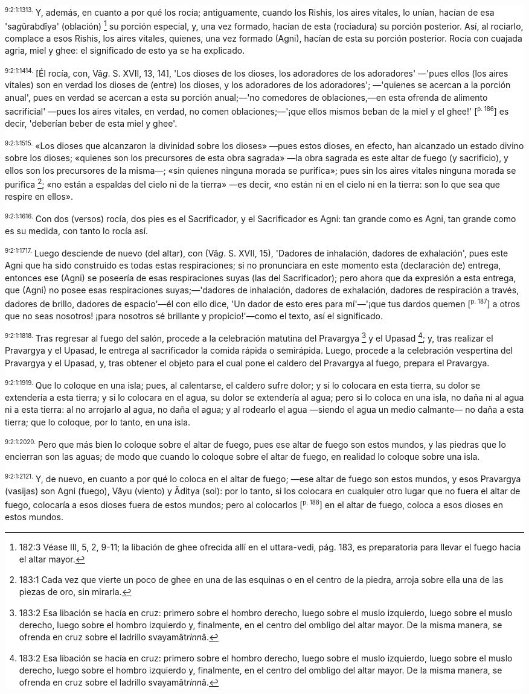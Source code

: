 <span id="v9_2_1_1313"><sup><small>9:2:1:1313.</small></sup></span> Y, además, en cuanto a por qué los rocía; antiguamente, cuando los Rishis, los aires vitales, lo unían, hacían de esa 'sa<i>g</i>ûrabdîya' (oblación) [^315] su porción especial, y, una vez formado, hacían de esta (rociadura) su porción posterior. Así, al rociarlo, complace a esos Rishis, los aires vitales, quienes, una vez formado (Agni), hacían de esta su porción posterior. Rocía con cuajada agria, miel y ghee: el significado de esto ya se ha explicado.

<span id="v9_2_1_1414"><sup><small>9:2:1:1414.</small></sup></span> \[Él rocía, con, Vâ<i>g</i>. S. XVII, 13, 14\], 'Los dioses de los dioses, los adoradores de los adoradores' —'pues ellos (los aires vitales) son en verdad los dioses de (entre) los dioses, y los adoradores de los adoradores'; —'quienes se acercan a la porción anual', pues en verdad se acercan a esta su porción anual;—'no comedores de oblaciones,—en esta ofrenda de alimento sacrificial' —pues los aires vitales, en verdad, no comen oblaciones;—'¡que ellos mismos beban de la miel y el ghee!' <span id="p186">[<sup><small>p. 186</small></sup>]</span> es decir, 'deberían beber de esta miel y ghee'.

<span id="v9_2_1_1515"><sup><small>9:2:1:1515.</small></sup></span> «Los dioses que alcanzaron la divinidad sobre los dioses» —pues estos dioses, en efecto, han alcanzado un estado divino sobre los dioses; «quienes son los precursores de esta obra sagrada» —la obra sagrada es este altar de fuego (y sacrificio), y ellos son los precursores de la misma—; «sin quienes ninguna morada se purifica»; pues sin los aires vitales ninguna morada se purifica [^316]; «no están a espaldas del cielo ni de la tierra» —es decir, «no están ni en el cielo ni en la tierra: son lo que sea que respire en ellos».

<span id="v9_2_1_1616"><sup><small>9:2:1:1616.</small></sup></span> Con dos (versos) rocía, dos pies es el Sacrificador, y el Sacrificador es Agni: tan grande como es Agni, tan grande como es su medida, con tanto lo rocía así.

<span id="v9_2_1_1717"><sup><small>9:2:1:1717.</small></sup></span> Luego desciende de nuevo (del altar), con (Vâ<i>g</i>. S. XVII, 15), 'Dadores de inhalación, dadores de exhalación', pues este Agni que ha sido construido es todas estas respiraciones; si no pronunciara en este momento esta (declaración de) entrega, entonces ese (Agni) se poseería de esas respiraciones suyas (las del Sacrificador); pero ahora que da expresión a esta entrega, que (Agni) no posee esas respiraciones suyas;—'dadores de inhalación, dadores de exhalación, dadores de respiración a través, dadores de brillo, dadores de espacio'—él con ello dice, 'Un dador de esto eres para mí'—'¡que tus dardos quemen <span id="p187">[<sup><small>p. 187</small></sup>]</span> a otros que no seas nosotros! ¡para nosotros sé brillante y propicio!'—como el texto, así el significado.

<span id="v9_2_1_1818"><sup><small>9:2:1:1818.</small></sup></span> Tras regresar al fuego del salón, procede a la celebración matutina del Pravargya [^317] y el Upasad [^317]; y, tras realizar el Pravargya y el Upasad, le entrega al sacrificador la comida rápida o semirápida. Luego, procede a la celebración vespertina del Pravargya y el Upasad, y, tras obtener el objeto para el cual pone el caldero del Pravargya al fuego, prepara el Pravargya.

<span id="v9_2_1_1919"><sup><small>9:2:1:1919.</small></sup></span> Que lo coloque en una isla; pues, al calentarse, el caldero sufre dolor; y si lo colocara en esta tierra, su dolor se extendería a esta tierra; y si lo colocara en el agua, su dolor se extendería al agua; pero si lo coloca en una isla, no daña ni al agua ni a esta tierra: al no arrojarlo al agua, no daña el agua; y al rodearlo el agua —siendo el agua un medio calmante— no daña a esta tierra; que lo coloque, por lo tanto, en una isla.

<span id="v9_2_1_2020"><sup><small>9:2:1:2020.</small></sup></span> Pero que más bien lo coloque sobre el altar de fuego, pues ese altar de fuego son estos mundos, y las piedras que lo encierran son las aguas; de modo que cuando lo coloque sobre el altar de fuego, en realidad lo coloque sobre una isla.

<span id="v9_2_1_2121"><sup><small>9:2:1:2121.</small></sup></span> Y, de nuevo, en cuanto a por qué lo coloca en el altar de fuego; —ese altar de fuego son estos mundos, y esos Pravargya (vasijas) son Agni (fuego), Vâyu (viento) y Âditya (sol): por lo tanto, si los colocara en cualquier otro lugar que no fuera el altar de fuego, colocaría a esos dioses fuera de estos mundos; pero al colocarlos <span id="p188">[<sup><small>p. 188</small></sup>]</span> en el altar de fuego, coloca a esos dioses en estos mundos.


[^313]: 182:1 O, ‘¡Homenaje a tu fuego ardiente (consumidor)!’ como Mahîdhara toma ‘harase <i>s</i>o<i>k</i>ishe,’ y quizás también el Brâhma<i>n</i>a, aunque ‘etai<i>h</i>,’ usado en referencia a las armas de Agni, parecería más bien indicar una pluralidad de ellas.
[^314]: 182:2 Véase VII, 2, 3, 4; [VIII, 6, 3, 15](Book_4_8_6#v8_6_3_15).
[^315]: 182:3 Véase III, 5, 2, 9-11; la libación de ghee ofrecida allí en el uttara-vedi, pág. 183, es preparatoria para llevar el fuego hacia el altar mayor.
[^316]: 183:1 Cada vez que vierte un poco de ghee en una de las esquinas o en el centro de la piedra, arroja sobre ella una de las piezas de oro, sin mirarla.
[^317]: 183:2 Esa libación se hacía en cruz: primero sobre el hombro derecho, luego sobre el muslo izquierdo, luego sobre el muslo derecho, luego sobre el hombro izquierdo y, finalmente, en el centro del ombligo del altar mayor. De la misma manera, se ofrenda en cruz sobre el ladrillo svayamât<i>ri</i><i>n</i><i>n</i>â.
[^318]: 184:1 Puesto que 'barhis' es la hierba sacrificial extendida sobre el vedi, o suelo del altar.
[^319]: 185:1 Es decir, la oblación (hecha sobre el manojo de hierba sacrificial colocado en el centro del altar recién arado, donde se unen los surcos) con la fórmula (Vâ<i>g</i>. S. XII, 74) que comienza con 'sa<i>g</i>ûr abdo'. Véase VII, 2, 3, 8.
[^320]: 186:1 Es dudoso en qué sentido el autor entiende esta parte del verso. El Mahîdhara la interpreta como «sin quien ningún cuerpo se mueve».
[^322]: 187:1 Para el Pravargya, véase parte i, pág. 44 nota; y los Upasads, parte ii, pág. 104 seq.
[^323]: 188:1 Es decir, el hogar Gârhapatya recién construido (parte iii, pág. 302) sobre el que se ha depositado el fuego Ukhya.
[^324]: 189:1 Es decir, vierte dieciséis cucharadas de ghee en el sru<i>k</i> o cucharón de ofrendas.
[^325]: 190:1 A saber: los brazos superiores y antebrazos, los muslos y las piernas.
[^326]: 190:2 Es decir, ofrece este cucharón (obtenido con dieciséis cucharones con la cuchara para mojar) en dos libaciones separadas (âhuti) o, según Kâty., en dos mitades.
[^327]: 190:3 Viz. Vâ<i>g</i>. S. XVII, 17-32 (dieciséis versos, ocho para cada oblación) y verso 16 (citado arriba) usado con la oblación de cinco cucharones.
[^328]: 191:1 A saber, un trozo de madera ardiente tomado del hogar de Gârhapatya para servir como el nuevo Âhavanîya en el gran altar de fuego. El fuego de Gârhapatya, como se recordará, era el Ukhya Agni, o el fuego sagrado que el sacrificador llevaba en una bandeja (ukhâ) durante su tiempo de iniciación (dîkshâ), que duraba un año (o algún otro período definido), hasta que, al final de ese período, al comienzo de la Prâya<i>n</i>îya, u ofrenda de apertura, se transfería de la bandeja al nuevo hogar de Gârhapatya.
[^330]: 193:1 El verso trish<i>t</i>ubh consta de 4 × 11 sílabas, de ahí los doce versos de 528 sílabas en total. El verso gâyatrî, por otro lado, consta de 3 × 8 sílabas; y veintidós versos de este tipo consistirían, por lo tanto, en un total de 528 sílabas.
[^331]: 193:2 Véase. VI, 8, 1, 7.
[^332]: 194:1 Mahîdhara toma '<i>s</i>amitâ' en lugar de '<i>s</i>amitrâ'.
[^333]: 195:1 ? O, "¡Que favorezcan nuestras oraciones y bendiciones!" Estos versículos son bastante enigmáticos.
[^334]: 195:2 El autor del Brâhma<i>n</i>a conecta 'udayâ<i>m</i>' con 'yam', el Mahîdhara con 'yâ' (udayân por udayât).
[^335]: 195:3 ? O, llegar a ese lugar; Sâya<i>n</i>a, en primer lugar, lo interpreta como «hasta aquí» (desde más allá del sol hasta el fin del aire); pero en segundo lugar, lo interpreta como una referencia al punto específico del terreno sacrificial cerca del cual se realiza esta parte de la ceremonia, a saber, el cobertizo del Âgnîdhra (que representa el aire), al sur del cual el Adhvaryu coloca una piedra jaspeada cerca de la «columna vertebral».
[^336]: 196:1 Es decir, donde posteriormente habrá que erigir el cobertizo y el hogar del Âgnîdhra (véase [IX, 4, 3, 5](Book_4_9_4#v9_4_3_5)\-[6](Book_4_9_4#v9_4_3_6)) en el borde norte del Vedi, a mitad de camino entre los hogares de Gârhapatya y Âhavanîya.
[^337]: 197:1 Así, Mahîdhara aquí toma «pûrva», y aparentemente también el autor del Brâhma<i>n</i>a; el padre oriental es Âhavanîya, y por ende, el cielo. En la fórmula, parecería significar más bien antiguo.
[^338]: 197:2 Véase [VIII, 7, 3, 7](Book_4_8_7#v8_7_3_7).
[^339]: 198:1 Es decir, dado que la tea que ahora se lleva al gran altar del fuego, donde de ahora en adelante servirá como Âhavanîya, fue tomada del fuego Gârhapatya, que a su vez es idéntico al Ukhya Agni, o fuego que el sacrificador lleva consigo en el Ukhâ, o sartén, durante su período de iniciación. Véase [p. 191](Book_4_9_2#p191), nota [^323].
[^340]: 199:1 Mahîdhara toma 'puro'gni' en el sentido de precursor (puras agre aṅgati ga<i>k</i><i>kh</i>ati).
[^341]: 199:2 Es decir, según el Mahîdhara, no piensan en sus hijos, ni en su ganado, etc.
[^342]: 199:3 Así, el Mahîdhara toma 'vi<i>s</i>vatodhâra'; 'fluyendo en todas direcciones' (vi<i>s</i>vato + dhârâ), St. Petersb. Dict.
[^343]: 201:1 Véase. VI, 7, 2, 2.
[^344]: 201:2 Véase [IX, 2, 1, 1](Book_4_9_2#v9_2_1_1).
[^345]: 201:3 Véase [IX, 1, 1, 6](Book_4_9_1#v9_1_1_6).
[^346]: 201:4 ? O bien, esa (la tea) es en realidad alimento (vâ<i>g</i>a). El Mahîdhara interpreta esta parte de la fórmula así: A ti te damos alimento (vâ<i>g</i>âya por vâ<i>g</i>am).
[^347]: 201:5 Véase VI, 7, 2, 5 seq.
[^348]: 203:1 Weber, Ind. Stud. XIII, 281, interpreta que 'kar<i>n</i>akavat' significa 'alguien que tiene un agujero en el nudo'; pero la explicación de Deva, 'kar<i>n</i>ako dvitîya<i>s</i>âkhodbheda<i>h</i>', probablemente no significa otra cosa que 'mostrando la apariencia de una segunda rama', o 'alguien en el que se ha desprendido una segunda rama (rama lateral)'.
[^349]: 205:1 Véase VI, 1, 1, 1 seq.
[^350]: 206:1 Véase VII, 1, 2, 16-19.
[^351]: 206:2 Literalmente, no era capaz de comer alimentos.
[^352]: 206:3 Es decir, el <i>K</i>ityâgni (altar de fuego) le dijo al Agni (fuego) que estaba a punto de ser conducido hacia adelante.